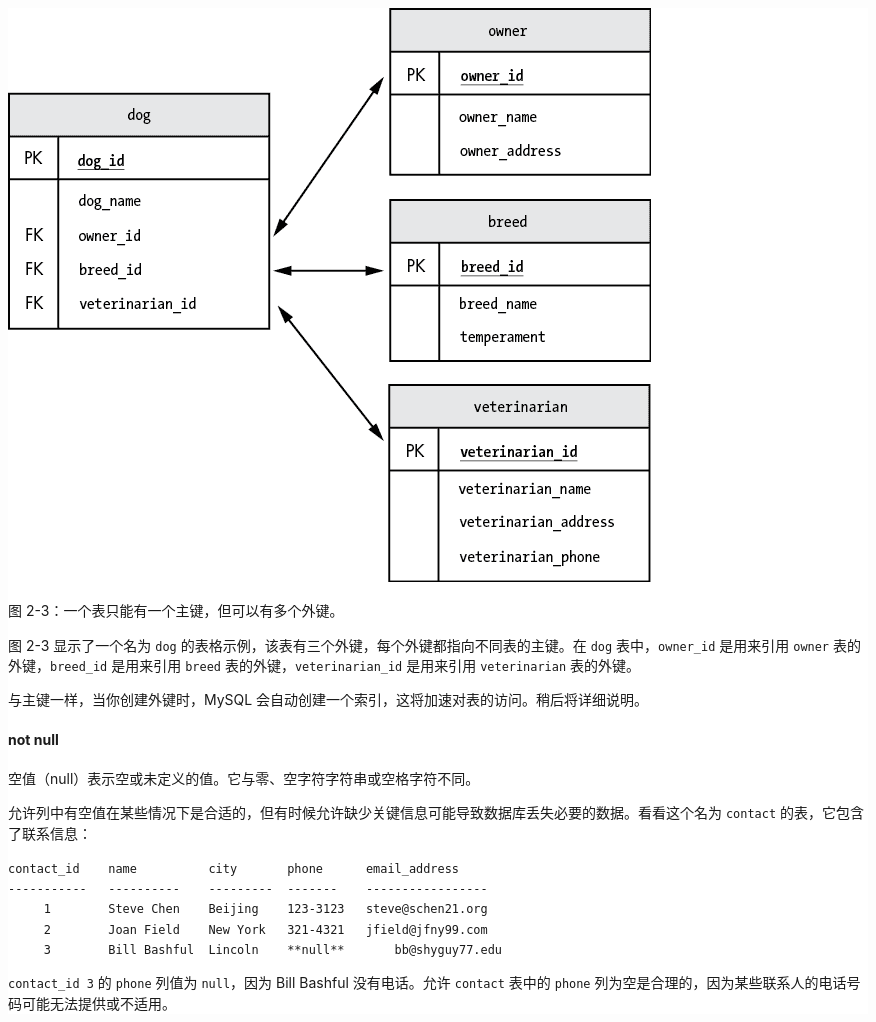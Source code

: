 ![](img/f02003.png)

图 2-3：一个表只能有一个主键，但可以有多个外键。

图 2-3 显示了一个名为 `dog` 的表格示例，该表有三个外键，每个外键都指向不同表的主键。在 `dog` 表中，`owner_id` 是用来引用 `owner` 表的外键，`breed_id` 是用来引用 `breed` 表的外键，`veterinarian_id` 是用来引用 `veterinarian` 表的外键。

与主键一样，当你创建外键时，MySQL 会自动创建一个索引，这将加速对表的访问。稍后将详细说明。

#### not null

空值（null）表示空或未定义的值。它与零、空字符字符串或空格字符不同。

允许列中有空值在某些情况下是合适的，但有时候允许缺少关键信息可能导致数据库丢失必要的数据。看看这个名为 `contact` 的表，它包含了联系信息：

```
contact_id    name          city       phone      email_address
-----------   ----------    ---------  -------    -----------------
     1        Steve Chen    Beijing    123-3123   steve@schen21.org
     2        Joan Field    New York   321-4321   jfield@jfny99.com
     3        Bill Bashful  Lincoln    **null**       bb@shyguy77.edu
```

`contact_id 3` 的 `phone` 列值为 `null`，因为 Bill Bashful 没有电话。允许 `contact` 表中的 `phone` 列为空是合理的，因为某些联系人的电话号码可能无法提供或不适用。
